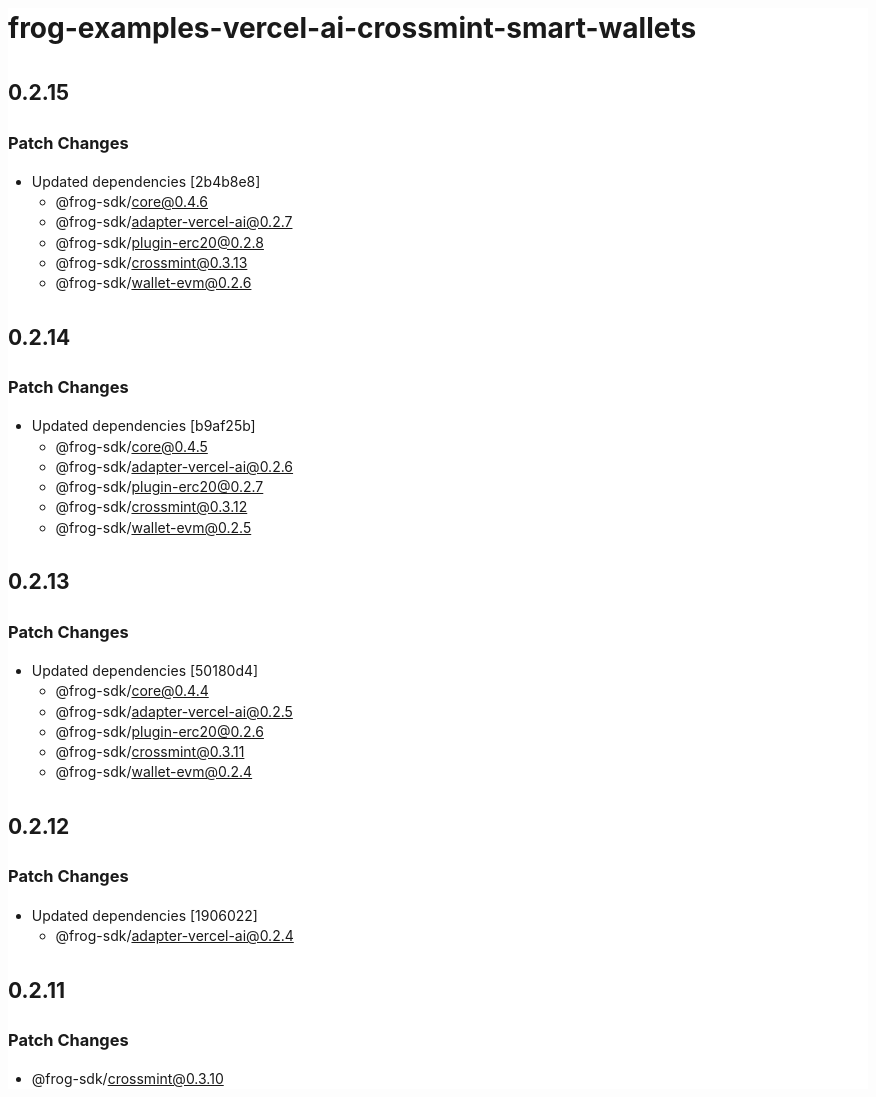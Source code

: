 # frog-examples-vercel-ai-crossmint-smart-wallets

## 0.2.15

### Patch Changes

- Updated dependencies [2b4b8e8]
  - @frog-sdk/core@0.4.6
  - @frog-sdk/adapter-vercel-ai@0.2.7
  - @frog-sdk/plugin-erc20@0.2.8
  - @frog-sdk/crossmint@0.3.13
  - @frog-sdk/wallet-evm@0.2.6

## 0.2.14

### Patch Changes

- Updated dependencies [b9af25b]
  - @frog-sdk/core@0.4.5
  - @frog-sdk/adapter-vercel-ai@0.2.6
  - @frog-sdk/plugin-erc20@0.2.7
  - @frog-sdk/crossmint@0.3.12
  - @frog-sdk/wallet-evm@0.2.5

## 0.2.13

### Patch Changes

- Updated dependencies [50180d4]
  - @frog-sdk/core@0.4.4
  - @frog-sdk/adapter-vercel-ai@0.2.5
  - @frog-sdk/plugin-erc20@0.2.6
  - @frog-sdk/crossmint@0.3.11
  - @frog-sdk/wallet-evm@0.2.4

## 0.2.12

### Patch Changes

- Updated dependencies [1906022]
  - @frog-sdk/adapter-vercel-ai@0.2.4

## 0.2.11

### Patch Changes

- @frog-sdk/crossmint@0.3.10

